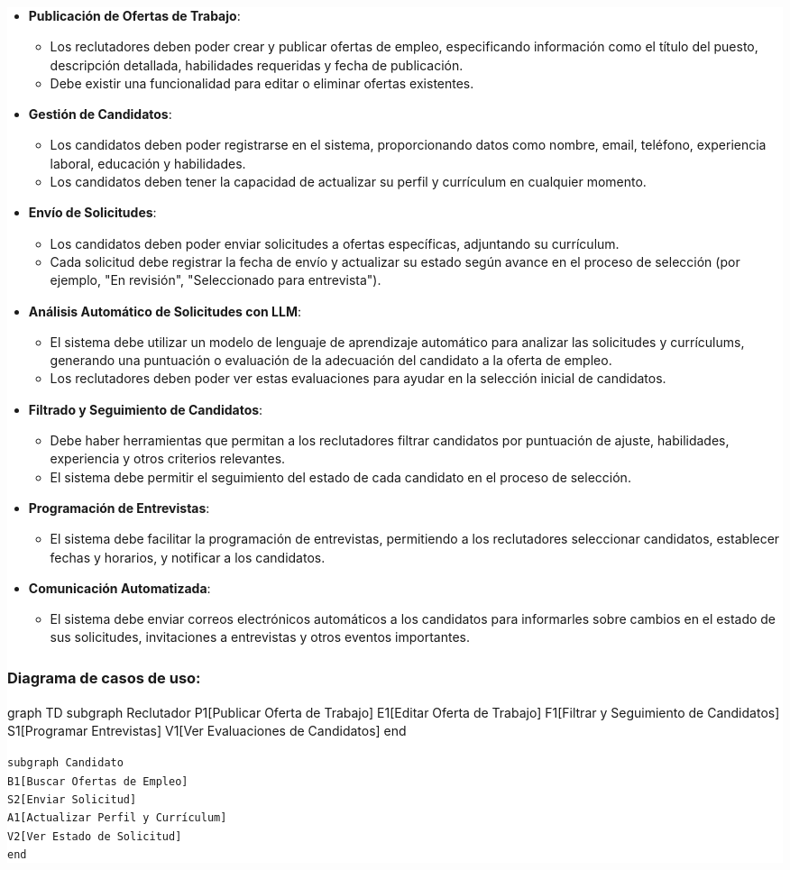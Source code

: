    - **Publicación de Ofertas de Trabajo**:
     - Los reclutadores deben poder crear y publicar ofertas de empleo, especificando información como el título del puesto, descripción detallada, habilidades requeridas y fecha de publicación.
     - Debe existir una funcionalidad para editar o eliminar ofertas existentes.
   
   - **Gestión de Candidatos**:
     - Los candidatos deben poder registrarse en el sistema, proporcionando datos como nombre, email, teléfono, experiencia laboral, educación y habilidades.
     - Los candidatos deben tener la capacidad de actualizar su perfil y currículum en cualquier momento.
   
   - **Envío de Solicitudes**:
     - Los candidatos deben poder enviar solicitudes a ofertas específicas, adjuntando su currículum.
     - Cada solicitud debe registrar la fecha de envío y actualizar su estado según avance en el proceso de selección (por ejemplo, "En revisión", "Seleccionado para entrevista").
   
   - **Análisis Automático de Solicitudes con LLM**:
     - El sistema debe utilizar un modelo de lenguaje de aprendizaje automático para analizar las solicitudes y currículums, generando una puntuación o evaluación de la adecuación del candidato a la oferta de empleo.
     - Los reclutadores deben poder ver estas evaluaciones para ayudar en la selección inicial de candidatos.
   
   - **Filtrado y Seguimiento de Candidatos**:
     - Debe haber herramientas que permitan a los reclutadores filtrar candidatos por puntuación de ajuste, habilidades, experiencia y otros criterios relevantes.
     - El sistema debe permitir el seguimiento del estado de cada candidato en el proceso de selección.
   
   - **Programación de Entrevistas**:
     - El sistema debe facilitar la programación de entrevistas, permitiendo a los reclutadores seleccionar candidatos, establecer fechas y horarios, y notificar a los candidatos.
   
   - **Comunicación Automatizada**:
     - El sistema debe enviar correos electrónicos automáticos a los candidatos para informarles sobre cambios en el estado de sus solicitudes, invitaciones a entrevistas y otros eventos importantes.


### Diagrama de casos de uso:

graph TD
    subgraph Reclutador
    P1[Publicar Oferta de Trabajo]
    E1[Editar Oferta de Trabajo]
    F1[Filtrar y Seguimiento de Candidatos]
    S1[Programar Entrevistas]
    V1[Ver Evaluaciones de Candidatos]
    end

    subgraph Candidato
    B1[Buscar Ofertas de Empleo]
    S2[Enviar Solicitud]
    A1[Actualizar Perfil y Currículum]
    V2[Ver Estado de Solicitud]
    end
